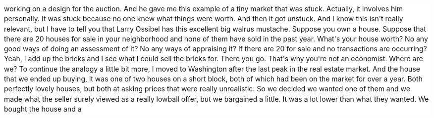 working on a design for
the auction. And he gave
me this example of a
tiny market that was
stuck. Actually, it
involves him personally.
It was stuck because no
one knew what things
were worth. And then it
got unstuck. And I know
this isn't really
relevant, but I have to
tell you that Larry
Ossibel has this
excellent big walrus
mustache.
Suppose you own a
house. Suppose that
there are 20 houses for
sale in your
neighborhood and none
of them have sold in
the past year. What's
your house worth? No
any good ways of doing
an assessment of it? No
any ways of appraising
it? If there are 20
for sale and no
transactions are
occurring?
Yeah, I add up the
bricks and I see what I
could sell the bricks
for.
There you go. That's
why you're not an
economist. Where are
we? To continue the
analogy a little bit
more, I moved to
Washington after the
last peak in the real
estate market. And the
house that we ended up
buying, it was one of
two houses on a short
block, both of which
had been on the
market for over a
year. Both perfectly
lovely houses, but
both at asking prices
that were really
unrealistic. So we
decided we wanted one
of them and we made
what the seller surely
viewed as a really
lowball offer, but we
bargained a little. It
was a lot lower than
what they wanted. We
bought the house and a
